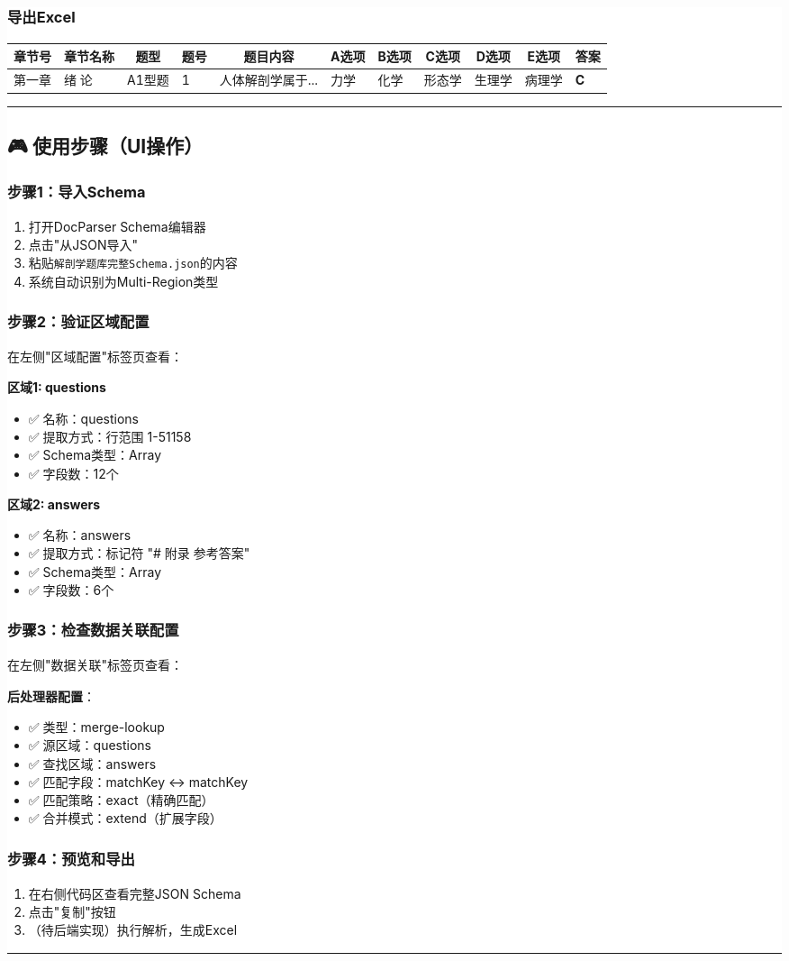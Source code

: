 ### 导出Excel

| 章节号 | 章节名称 | 题型 | 题号 | 题目内容 | A选项 | B选项 | C选项 | D选项 | E选项 | 答案 |
|--------|----------|------|------|----------|-------|-------|-------|-------|-------|------|
| 第一章 | 绪 论 | A1型题 | 1 | 人体解剖学属于... | 力学 | 化学 | 形态学 | 生理学 | 病理学 | **C** |

---

## 🎮 使用步骤（UI操作）

### 步骤1：导入Schema

1. 打开DocParser Schema编辑器
2. 点击"从JSON导入"
3. 粘贴`解剖学题库完整Schema.json`的内容
4. 系统自动识别为Multi-Region类型

### 步骤2：验证区域配置

在左侧"区域配置"标签页查看：

**区域1: questions**
- ✅ 名称：questions
- ✅ 提取方式：行范围 1-51158
- ✅ Schema类型：Array
- ✅ 字段数：12个

**区域2: answers**  
- ✅ 名称：answers
- ✅ 提取方式：标记符 "# 附录 参考答案"
- ✅ Schema类型：Array
- ✅ 字段数：6个

### 步骤3：检查数据关联配置

在左侧"数据关联"标签页查看：

**后处理器配置**：
- ✅ 类型：merge-lookup
- ✅ 源区域：questions
- ✅ 查找区域：answers
- ✅ 匹配字段：matchKey ↔ matchKey
- ✅ 匹配策略：exact（精确匹配）
- ✅ 合并模式：extend（扩展字段）

### 步骤4：预览和导出

1. 在右侧代码区查看完整JSON Schema
2. 点击"复制"按钮
3. （待后端实现）执行解析，生成Excel

---
